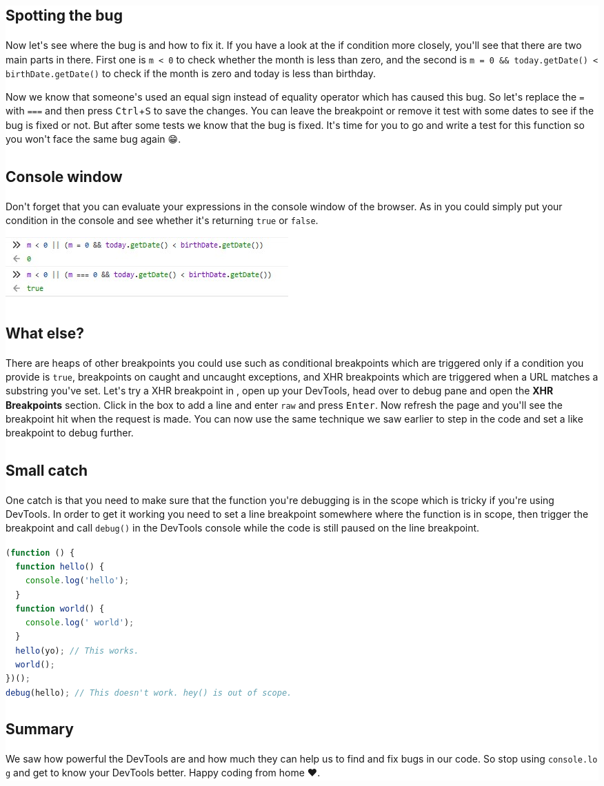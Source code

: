 
## Spotting the bug

Now let's see where the bug is and how to fix it. If you have a look at the if condition more closely, you'll see that there are two main parts in there. First one is `m < 0` to check whether the month is less than zero, and the second is `m = 0 && today.getDate() < birthDate.getDate()` to check if the month is zero and today is less than birthday.

Now we know that someone's used an equal sign instead of equality operator which has caused this bug. So let's replace the `=` with `===` and then press <kbd>Ctrl</kbd>+<kbd>S</kbd> to save the changes. You can leave the breakpoint or remove it test with some dates to see if the bug is fixed or not. But after some tests we know that the bug is fixed. It's time for you to go and write a test for this function so you won't face the same bug again 😁.

## Console window

Don't forget that you can evaluate your expressions in the console window of the browser. As in you could simply put your condition in the console and see whether it's returning `true` or `false`.

![Evaluating expressions in console window](./consoleexpressionevaluation.jpg)

## What else?

There are heaps of other breakpoints you could use such as conditional breakpoints which are triggered only if a condition you provide is `true`, breakpoints on caught and uncaught exceptions, and XHR breakpoints which are triggered when a URL matches a substring you've set. Let's try a XHR breakpoint in , open up your DevTools, head over to debug pane and open the **XHR Breakpoints** section. Click in the box to add a line and enter `raw` and press <kbd>Enter</kbd>. Now refresh the page and you'll see the breakpoint hit when the request is made. You can now use the same technique we saw earlier to step in the code and set a like breakpoint to debug further.

## Small catch

One catch is that you need to make sure that the function you're debugging is in the scope which is tricky if you're using DevTools. In order to get it working you need to set a line breakpoint somewhere where the function is in scope, then trigger the breakpoint and call `debug()` in the DevTools console while the code is still paused on the line breakpoint.

```js
(function () {
  function hello() {
    console.log('hello');
  }
  function world() {
    console.log(' world');
  }
  hello(yo); // This works.
  world();
})();
debug(hello); // This doesn't work. hey() is out of scope.
```

## Summary

We saw how powerful the DevTools are and how much they can help us to find and fix bugs in our code. So stop using `console.log` and get to know your DevTools better. Happy coding from home ❤️.